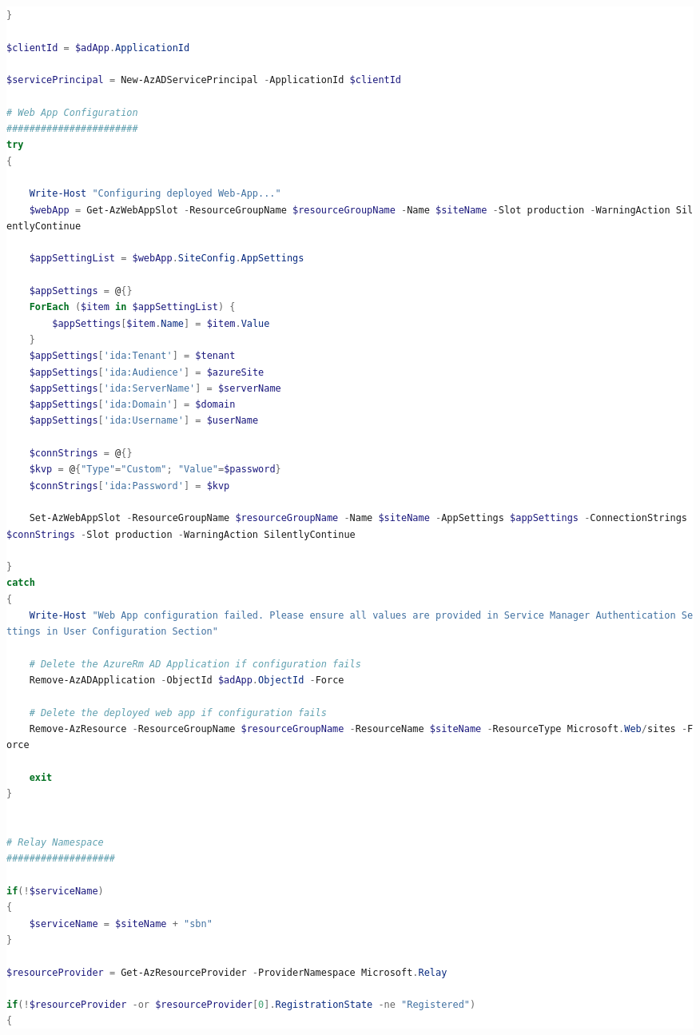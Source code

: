 ```powershell
}

$clientId = $adApp.ApplicationId

$servicePrincipal = New-AzADServicePrincipal -ApplicationId $clientId

# Web App Configuration
#######################
try
{

    Write-Host "Configuring deployed Web-App..."
    $webApp = Get-AzWebAppSlot -ResourceGroupName $resourceGroupName -Name $siteName -Slot production -WarningAction SilentlyContinue

    $appSettingList = $webApp.SiteConfig.AppSettings

    $appSettings = @{}
    ForEach ($item in $appSettingList) {
        $appSettings[$item.Name] = $item.Value
    }
    $appSettings['ida:Tenant'] = $tenant
    $appSettings['ida:Audience'] = $azureSite
    $appSettings['ida:ServerName'] = $serverName
    $appSettings['ida:Domain'] = $domain
    $appSettings['ida:Username'] = $userName

    $connStrings = @{}
    $kvp = @{"Type"="Custom"; "Value"=$password}
    $connStrings['ida:Password'] = $kvp

    Set-AzWebAppSlot -ResourceGroupName $resourceGroupName -Name $siteName -AppSettings $appSettings -ConnectionStrings $connStrings -Slot production -WarningAction SilentlyContinue

}
catch
{
    Write-Host "Web App configuration failed. Please ensure all values are provided in Service Manager Authentication Settings in User Configuration Section"

    # Delete the AzureRm AD Application if configuration fails
    Remove-AzADApplication -ObjectId $adApp.ObjectId -Force

    # Delete the deployed web app if configuration fails
    Remove-AzResource -ResourceGroupName $resourceGroupName -ResourceName $siteName -ResourceType Microsoft.Web/sites -Force

    exit
}


# Relay Namespace
###################

if(!$serviceName)
{
    $serviceName = $siteName + "sbn"
}

$resourceProvider = Get-AzResourceProvider -ProviderNamespace Microsoft.Relay

if(!$resourceProvider -or $resourceProvider[0].RegistrationState -ne "Registered")
{
```